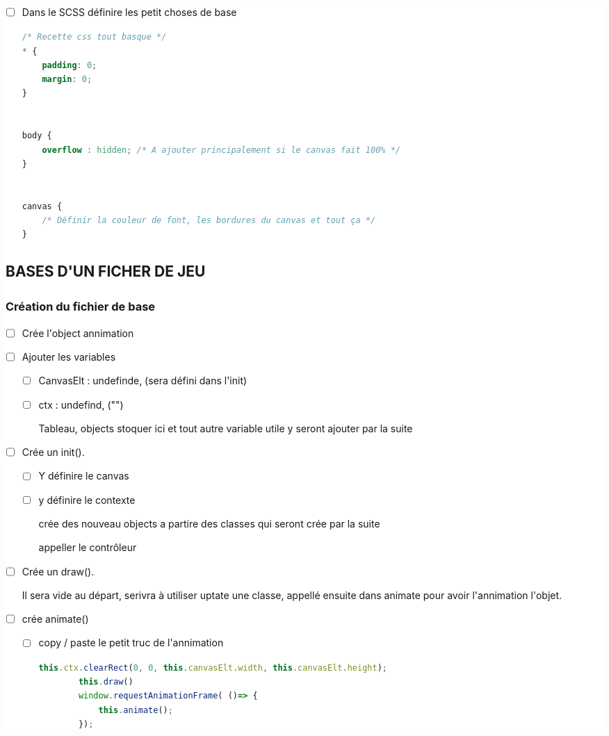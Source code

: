 - [ ] Dans le SCSS définire les petit choses de base 

  ```css
  /* Recette css tout basque */
  * {
      padding: 0;
      margin: 0;
  }
  
  
  body {
      overflow : hidden; /* A ajouter principalement si le canvas fait 100% */
  }
  
  
  canvas {
      /* Définir la couleur de font, les bordures du canvas et tout ça */
  }
  
  
  ```





## BASES D'UN FICHER DE JEU 

### Création du fichier de base

- [ ] Crée l'object annimation 

- [ ] Ajouter les variables

  - [ ] CanvasElt : undefinde, (sera défini dans l'init)

  - [ ] ctx : undefind, ("")

    Tableau, objects stoquer ici et tout autre variable utile y seront ajouter par la suite

- [ ] Crée un init(). 

  - [ ] Y définire le canvas

  - [ ] y définire le contexte 

    crée des nouveau objects a partire des classes qui seront crée par la suite 

    appeller le contrôleur 

- [ ] Crée un draw(). 

  Il sera vide au départ, serivra à utiliser uptate une classe, appellé ensuite dans animate pour avoir l'annimation l'objet. 

- [ ] crée animate() 

  - [ ] copy / paste le petit truc de l'annimation

    ``````javascript
    this.ctx.clearRect(0, 0, this.canvasElt.width, this.canvasElt.height);
            this.draw()
            window.requestAnimationFrame( ()=> {
                this.animate(); 
            });
    ``````
